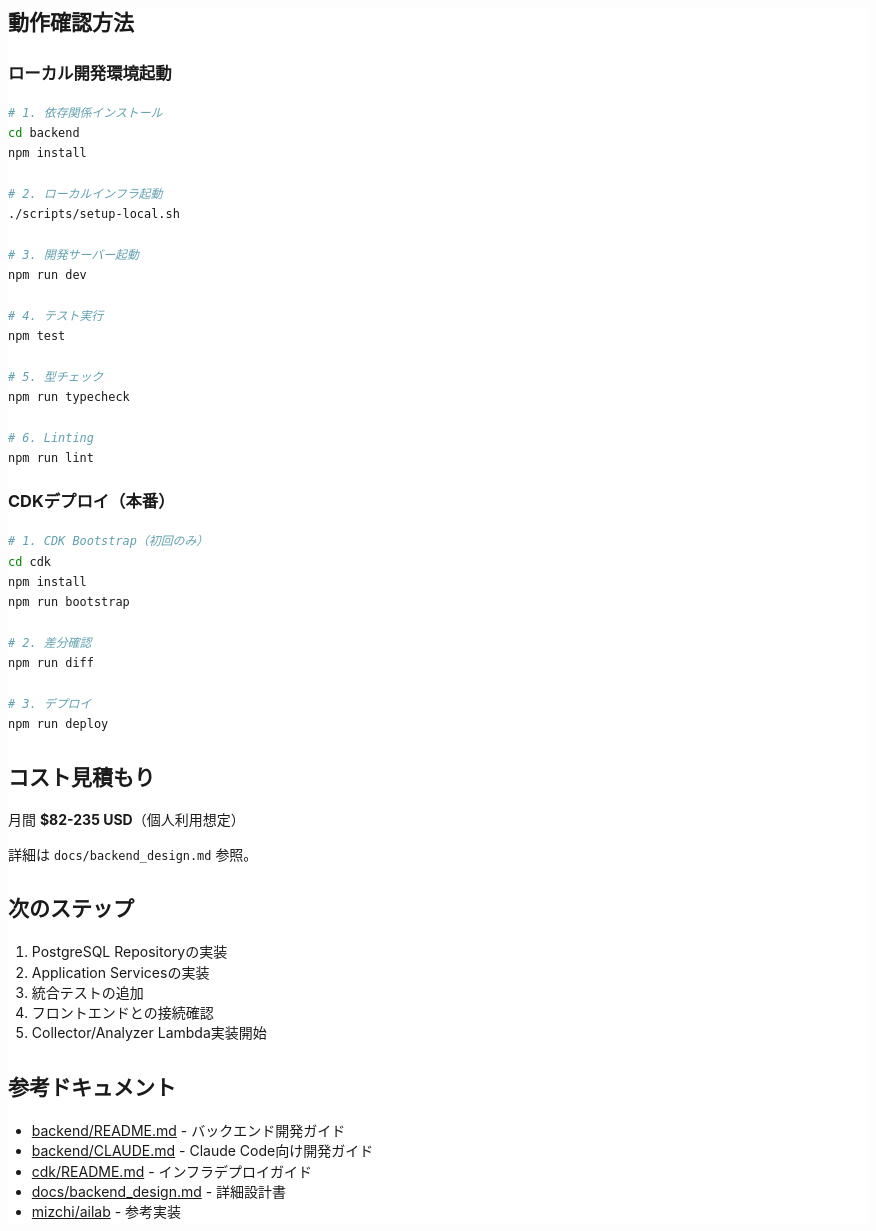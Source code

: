 ## 動作確認方法

### ローカル開発環境起動

```bash
# 1. 依存関係インストール
cd backend
npm install

# 2. ローカルインフラ起動
./scripts/setup-local.sh

# 3. 開発サーバー起動
npm run dev

# 4. テスト実行
npm test

# 5. 型チェック
npm run typecheck

# 6. Linting
npm run lint
```

### CDKデプロイ（本番）

```bash
# 1. CDK Bootstrap（初回のみ）
cd cdk
npm install
npm run bootstrap

# 2. 差分確認
npm run diff

# 3. デプロイ
npm run deploy
```

## コスト見積もり

月間 **$82-235 USD**（個人利用想定）

詳細は `docs/backend_design.md` 参照。

## 次のステップ

1. PostgreSQL Repositoryの実装
2. Application Servicesの実装
3. 統合テストの追加
4. フロントエンドとの接続確認
5. Collector/Analyzer Lambda実装開始

## 参考ドキュメント

- [backend/README.md](../backend/README.md) - バックエンド開発ガイド
- [backend/CLAUDE.md](../backend/CLAUDE.md) - Claude Code向け開発ガイド
- [cdk/README.md](../cdk/README.md) - インフラデプロイガイド
- [docs/backend_design.md](./backend_design.md) - 詳細設計書
- [mizchi/ailab](https://github.com/mizchi/ailab) - 参考実装
